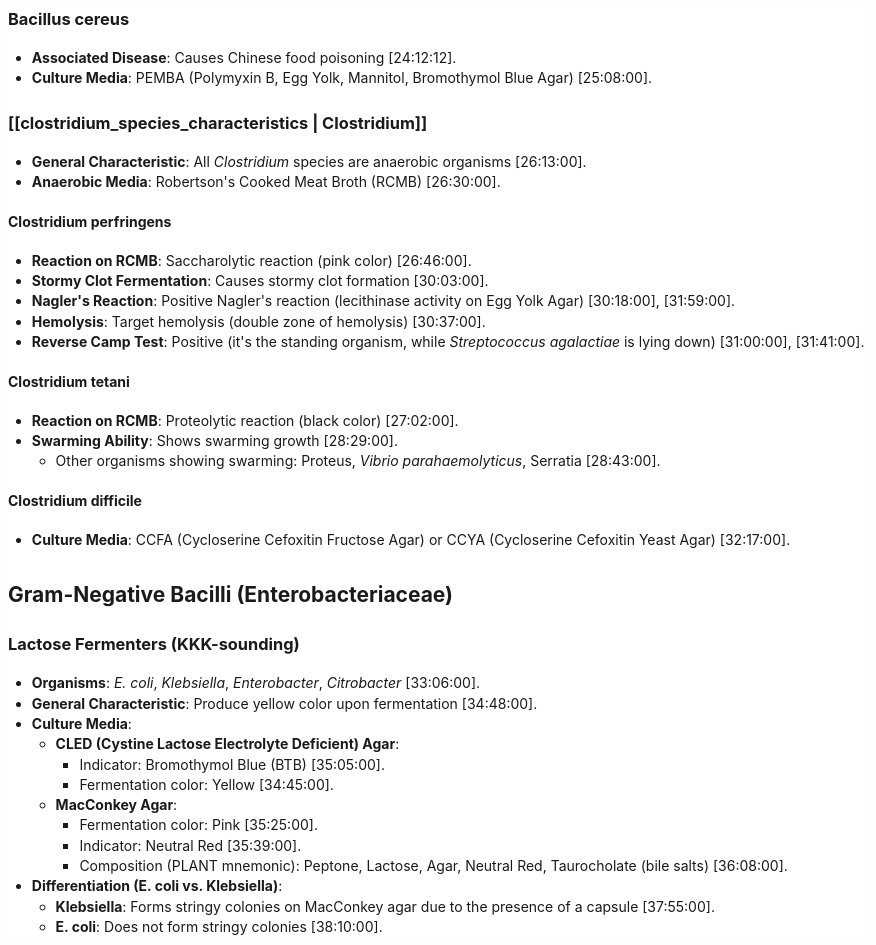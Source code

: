 ### Bacillus cereus
*   **Associated Disease**: Causes Chinese food poisoning <a class="yt-timestamp" data-t="24:12:00">[24:12:12]</a>.
*   **Culture Media**: PEMBA (Polymyxin B, Egg Yolk, Mannitol, Bromothymol Blue Agar) <a class="yt-timestamp" data-t="25:08:00">[25:08:00]</a>.

### [[clostridium_species_characteristics | Clostridium]]
*   **General Characteristic**: All *Clostridium* species are anaerobic organisms <a class="yt-timestamp" data-t="26:13:00">[26:13:00]</a>.
*   **Anaerobic Media**: Robertson's Cooked Meat Broth (RCMB) <a class="yt-timestamp" data-t="26:30:00">[26:30:00]</a>.

#### Clostridium perfringens
*   **Reaction on RCMB**: Saccharolytic reaction (pink color) <a class="yt-timestamp" data-t="26:46:00">[26:46:00]</a>.
*   **Stormy Clot Fermentation**: Causes stormy clot formation <a class="yt-timestamp" data-t="30:03:00">[30:03:00]</a>.
*   **Nagler's Reaction**: Positive Nagler's reaction (lecithinase activity on Egg Yolk Agar) <a class="yt-timestamp" data-t="30:18:00">[30:18:00]</a>, <a class="yt-timestamp" data-t="31:59:00">[31:59:00]</a>.
*   **Hemolysis**: Target hemolysis (double zone of hemolysis) <a class="yt-timestamp" data-t="30:37:00">[30:37:00]</a>.
*   **Reverse Camp Test**: Positive (it's the standing organism, while *Streptococcus agalactiae* is lying down) <a class="yt-timestamp" data-t="31:00:00">[31:00:00]</a>, <a class="yt-timestamp" data-t="31:41:00">[31:41:00]</a>.

#### Clostridium tetani
*   **Reaction on RCMB**: Proteolytic reaction (black color) <a class="yt-timestamp" data-t="27:02:00">[27:02:00]</a>.
*   **Swarming Ability**: Shows swarming growth <a class="yt-timestamp" data-t="28:29:00">[28:29:00]</a>.
    *   Other organisms showing swarming: Proteus, *Vibrio parahaemolyticus*, Serratia <a class="yt-timestamp" data-t="28:43:00">[28:43:00]</a>.

#### Clostridium difficile
*   **Culture Media**: CCFA (Cycloserine Cefoxitin Fructose Agar) or CCYA (Cycloserine Cefoxitin Yeast Agar) <a class="yt-timestamp" data-t="32:17:00">[32:17:00]</a>.

## Gram-Negative Bacilli (Enterobacteriaceae)

### Lactose Fermenters (KKK-sounding)
*   **Organisms**: *E. coli*, *Klebsiella*, *Enterobacter*, *Citrobacter* <a class="yt-timestamp" data-t="33:06:00">[33:06:00]</a>.
*   **General Characteristic**: Produce yellow color upon fermentation <a class="yt-timestamp" data-t="34:48:00">[34:48:00]</a>.
*   **Culture Media**:
    *   **CLED (Cystine Lactose Electrolyte Deficient) Agar**:
        *   Indicator: Bromothymol Blue (BTB) <a class="yt-timestamp" data-t="35:05:00">[35:05:00]</a>.
        *   Fermentation color: Yellow <a class="yt-timestamp" data-t="34:45:00">[34:45:00]</a>.
    *   **MacConkey Agar**:
        *   Fermentation color: Pink <a class="yt-timestamp" data-t="35:25:00">[35:25:00]</a>.
        *   Indicator: Neutral Red <a class="yt-timestamp" data-t="35:39:00">[35:39:00]</a>.
        *   Composition (PLANT mnemonic): Peptone, Lactose, Agar, Neutral Red, Taurocholate (bile salts) <a class="yt-timestamp" data-t="36:08:00">[36:08:00]</a>.
*   **Differentiation (E. coli vs. Klebsiella)**:
    *   **Klebsiella**: Forms stringy colonies on MacConkey agar due to the presence of a capsule <a class="yt-timestamp" data-t="37:55:00">[37:55:00]</a>.
    *   **E. coli**: Does not form stringy colonies <a class="yt-timestamp" data-t="38:10:00">[38:10:00]</a>.
